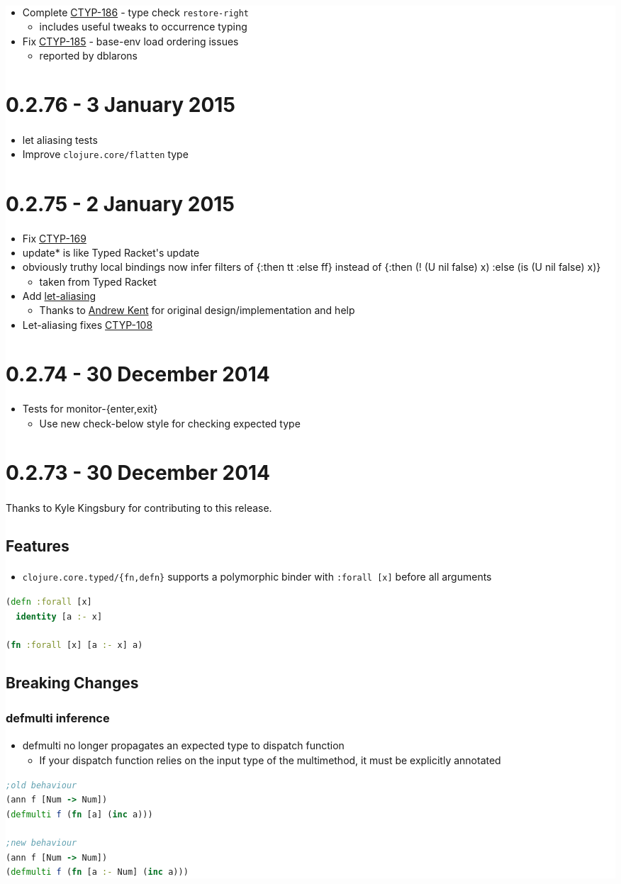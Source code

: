 - Complete [CTYP-186](http://dev.clojure.org/jira/browse/CTYP-186) - type check `restore-right`
  - includes useful tweaks to occurrence typing
- Fix [CTYP-185](http://dev.clojure.org/jira/browse/CTYP-185) - base-env load ordering issues
  - reported by dblarons

# 0.2.76 - 3 January 2015

- let aliasing tests
- Improve `clojure.core/flatten` type

# 0.2.75 - 2 January 2015

- Fix [CTYP-169](http://dev.clojure.org/jira/browse/CTYP-169)
- update* is like Typed Racket's update
- obviously truthy local bindings now infer filters of {:then tt :else ff}
  instead of {:then (! (U nil false) x) :else (is (U nil false) x)}
  - taken from Typed Racket
- Add [let-aliasing](http://andmkent.com/blog/2014/12/20/let-aliasing-in-typed-racket/)
  - Thanks to [Andrew Kent](https://twitter.com/andmkent_) for original design/implementation and help
- Let-aliasing fixes [CTYP-108](http://dev.clojure.org/jira/browse/CTYP-108)

# 0.2.74 - 30 December 2014

- Tests for monitor-{enter,exit}
  - Use new check-below style for checking expected type

# 0.2.73 - 30 December 2014

Thanks to Kyle Kingsbury for contributing to this release.

## Features

- `clojure.core.typed/{fn,defn}` supports a polymorphic binder with `:forall [x]` before all arguments
```clojure
(defn :forall [x]
  identity [a :- x]

(fn :forall [x] [a :- x] a)
```

## Breaking Changes

### defmulti inference

- defmulti no longer propagates an expected type to dispatch function
  - If your dispatch function relies on the input type of the multimethod,
    it must be explicitly annotated
```clojure
;old behaviour
(ann f [Num -> Num])
(defmulti f (fn [a] (inc a)))

;new behaviour
(ann f [Num -> Num])
(defmulti f (fn [a :- Num] (inc a)))
```
